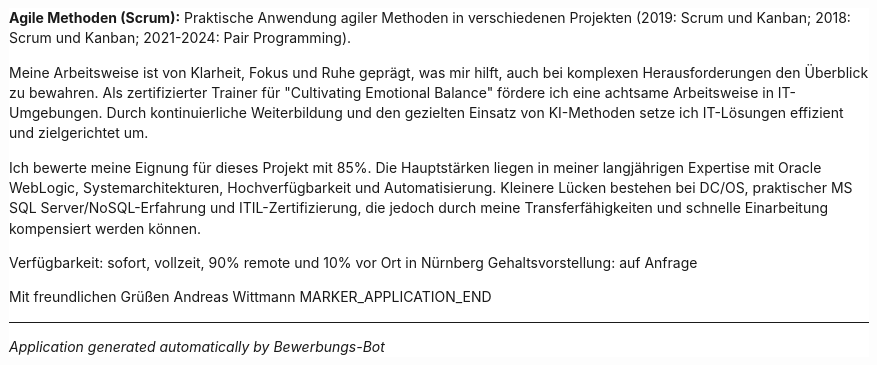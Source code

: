 **Agile Methoden (Scrum):**
Praktische Anwendung agiler Methoden in verschiedenen Projekten (2019: Scrum und Kanban; 2018: Scrum und Kanban; 2021-2024: Pair Programming).

Meine Arbeitsweise ist von Klarheit, Fokus und Ruhe geprägt, was mir hilft, auch bei komplexen Herausforderungen den Überblick zu bewahren. Als zertifizierter Trainer für "Cultivating Emotional Balance" fördere ich eine achtsame Arbeitsweise in IT-Umgebungen. Durch kontinuierliche Weiterbildung und den gezielten Einsatz von KI-Methoden setze ich IT-Lösungen effizient und zielgerichtet um.

Ich bewerte meine Eignung für dieses Projekt mit 85%. Die Hauptstärken liegen in meiner langjährigen Expertise mit Oracle WebLogic, Systemarchitekturen, Hochverfügbarkeit und Automatisierung. Kleinere Lücken bestehen bei DC/OS, praktischer MS SQL Server/NoSQL-Erfahrung und ITIL-Zertifizierung, die jedoch durch meine Transferfähigkeiten und schnelle Einarbeitung kompensiert werden können.

Verfügbarkeit: sofort, vollzeit, 90% remote und 10% vor Ort in Nürnberg
Gehaltsvorstellung: auf Anfrage

Mit freundlichen Grüßen
Andreas Wittmann
MARKER_APPLICATION_END


---
*Application generated automatically by Bewerbungs-Bot*